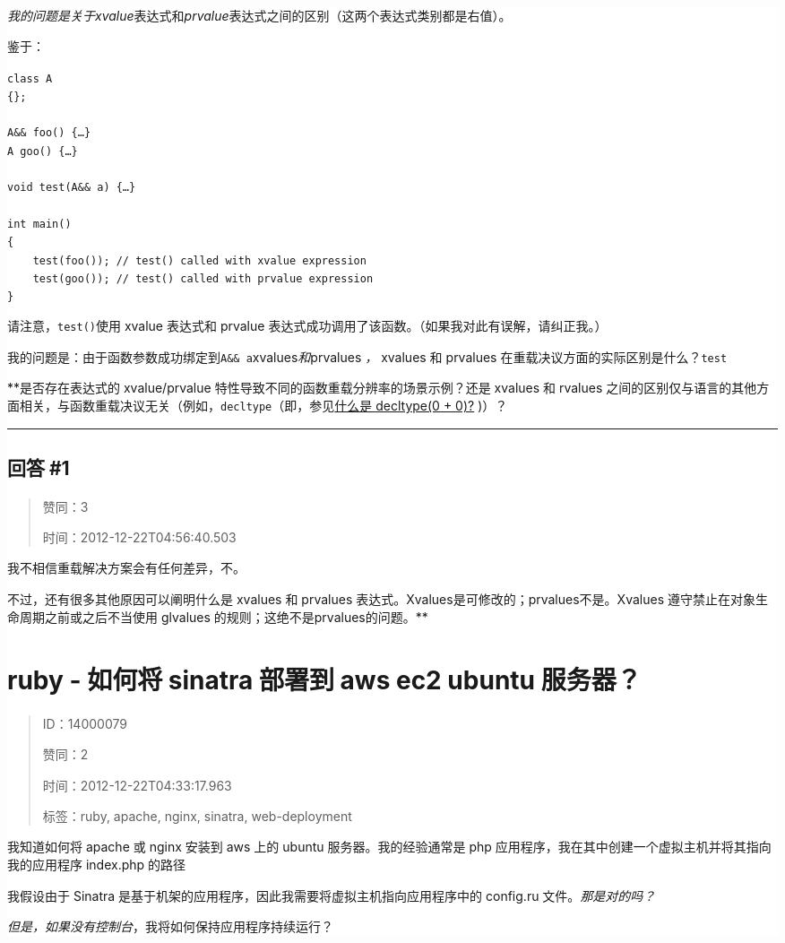 *我的问题是关于xvalue*表达式和*prvalue*表达式之间的区别（这两个表达式类别都是右值）。

鉴于：

```
class A
{};

A&& foo() {…}
A goo() {…}

void test(A&& a) {…}

int main()
{
    test(foo()); // test() called with xvalue expression
    test(goo()); // test() called with prvalue expression
} 
```

请注意，`test()`使用 xvalue 表达式和 prvalue 表达式成功调用了该函数。（如果我对此有误解，请纠正我。）

我的问题是：由于函数参数成功绑定到`A&& a`xvalues*和*prvalues *，* xvalues 和 prvalues 在重载决议方面的实际区别是什么？`test`

 **是否存在表达式的 xvalue/prvalue 特性导致不同的函数重载分辨率的场景示例？还是 xvalues 和 rvalues 之间的区别仅与语言的其他方面相关，与函数重载决议无关（例如，`decltype`（即，参见[什么是 decltype(0 + 0)?](https://stackoverflow.com/questions/5924870/what-is-decltype0-0) )）？

* * *

## 回答 #1

> 赞同：3
> 
> 时间：2012-12-22T04:56:40.503

我不相信重载解决方案会有任何差异，不。

不过，还有很多其他原因可以阐明什么是 xvalues 和 prvalues 表达式。Xvalues是可修改的；prvalues不是。Xvalues 遵守禁止在对象生命周期之前或之后不当使用 glvalues 的规则；这绝不是prvalues的问题。**

# ruby - 如何将 sinatra 部署到 aws ec2 ubuntu 服务器？

> ID：14000079
> 
> 赞同：2
> 
> 时间：2012-12-22T04:33:17.963
> 
> 标签：ruby, apache, nginx, sinatra, web-deployment

我知道如何将 apache 或 nginx 安装到 aws 上的 ubuntu 服务器。我的经验通常是 php 应用程序，我在其中创建一个虚拟主机并将其指向我的应用程序 index.php 的路径

我假设由于 Sinatra 是基于机架的应用程序，因此我需要将虚拟主机指向应用程序中的 config.ru 文件。*那是对的吗？*

*但是，如果没有控制台*，我将如何保持应用程序持续运行？
